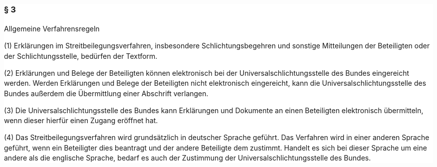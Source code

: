 </div>

</div>

</div>

</div>

<span id="BJNR281700019BJNE000400000.html"></span>

### § 3  
Allgemeine Verfahrensregeln

<div>

<div class="jnhtml">

<div>

<div class="jurAbsatz">

(1) Erklärungen im Streitbeilegungsverfahren, insbesondere
Schlichtungsbegehren und sonstige Mitteilungen der Beteiligten oder der
Schlichtungsstelle, bedürfen der Textform.

</div>

<div class="jurAbsatz">

(2) Erklärungen und Belege der Beteiligten können elektronisch bei der
Universalschlichtungsstelle des Bundes eingereicht werden. Werden
Erklärungen und Belege der Beteiligten nicht elektronisch eingereicht,
kann die Universalschlichtungsstelle des Bundes außerdem die
Übermittlung einer Abschrift verlangen.

</div>

<div class="jurAbsatz">

(3) Die Universalschlichtungsstelle des Bundes kann Erklärungen und
Dokumente an einen Beteiligten elektronisch übermitteln, wenn dieser
hierfür einen Zugang eröffnet hat.

</div>

<div class="jurAbsatz">

(4) Das Streitbeilegungsverfahren wird grundsätzlich in deutscher
Sprache geführt. Das Verfahren wird in einer anderen Sprache geführt,
wenn ein Beteiligter dies beantragt und der andere Beteiligte dem
zustimmt. Handelt es sich bei dieser Sprache um eine andere als die
englische Sprache, bedarf es auch der Zustimmung der
Universalschlichtungsstelle des Bundes.

</div>

</div>

</div>

</div>
